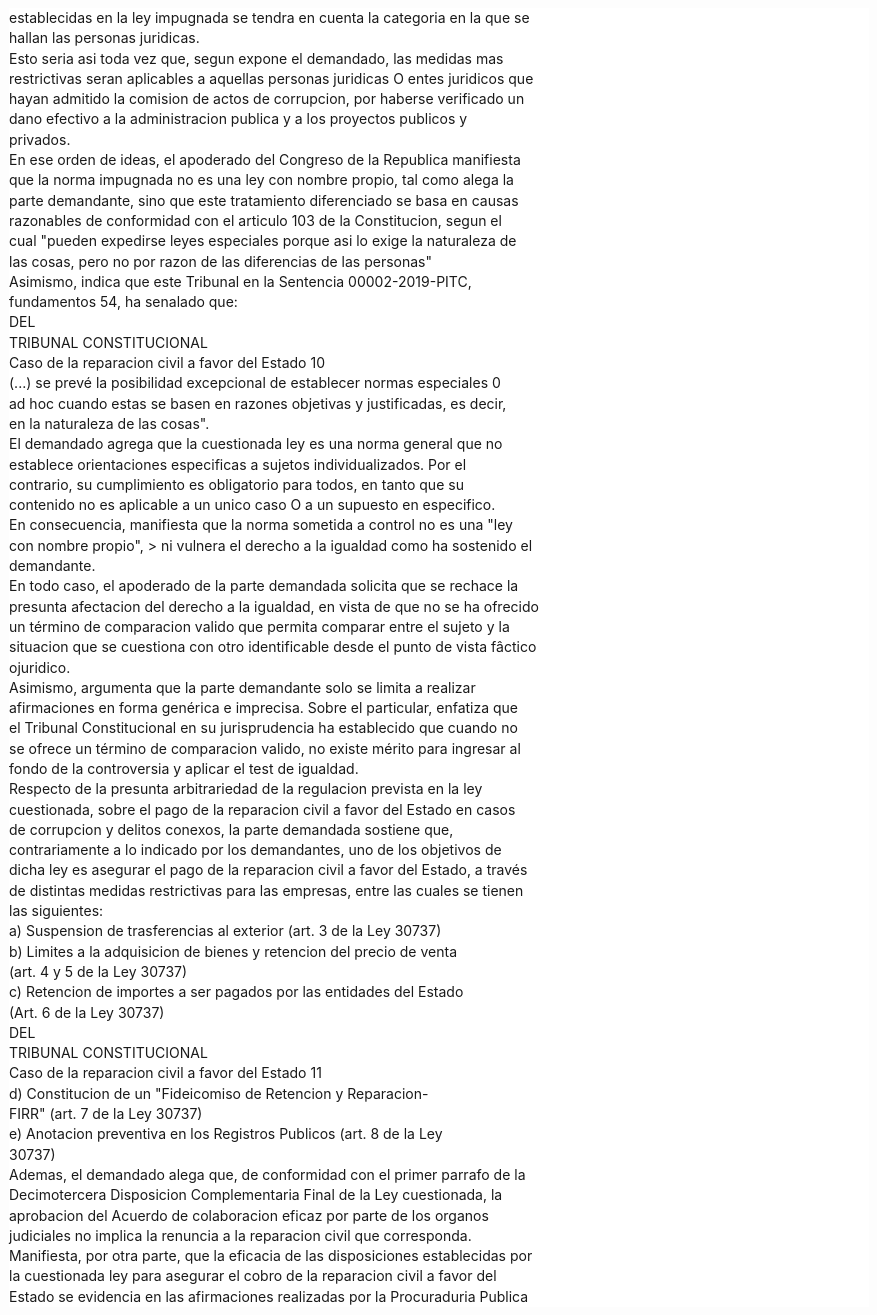 establecidas en la ley impugnada se tendra en cuenta la categoria en la que se  
hallan las personas juridicas.  
Esto seria asi toda vez que, segun expone el demandado, las medidas mas  
restrictivas seran aplicables a aquellas personas juridicas O entes juridicos que  
hayan admitido la comision de actos de corrupcion, por haberse verificado un  
dano efectivo a la administracion publica y a los proyectos publicos y  
privados.  
En ese orden de ideas, el apoderado del Congreso de la Republica manifiesta  
que la norma impugnada no es una ley con nombre propio, tal como alega la  
parte demandante, sino que este tratamiento diferenciado se basa en causas  
razonables de conformidad con el articulo 103 de la Constitucion, segun el  
cual "pueden expedirse leyes especiales porque asi lo exige la naturaleza de  
las cosas, pero no por razon de las diferencias de las personas"  
Asimismo, indica que este Tribunal en la Sentencia 00002-2019-PITC,  
fundamentos 54, ha senalado que:  
DEL  
TRIBUNAL CONSTITUCIONAL  
Caso de la reparacion civil a favor del Estado 10  
(...) se prevé la posibilidad excepcional de establecer normas especiales 0  
ad hoc cuando estas se basen en razones objetivas y justificadas, es decir,  
en la naturaleza de las cosas".  
El demandado agrega que la cuestionada ley es una norma general que no  
establece orientaciones especificas a sujetos individualizados. Por el  
contrario, su cumplimiento es obligatorio para todos, en tanto que su  
contenido no es aplicable a un unico caso O a un supuesto en especifico.  
En consecuencia, manifiesta que la norma sometida a control no es una "ley  
con nombre propio", > ni vulnera el derecho a la igualdad como ha sostenido el  
demandante.  
En todo caso, el apoderado de la parte demandada solicita que se rechace la  
presunta afectacion del derecho a la igualdad, en vista de que no se ha ofrecido  
un término de comparacion valido que permita comparar entre el sujeto y la  
situacion que se cuestiona con otro identificable desde el punto de vista fâctico  
ojuridico.  
Asimismo, argumenta que la parte demandante solo se limita a realizar  
afirmaciones en forma genérica e imprecisa. Sobre el particular, enfatiza que  
el Tribunal Constitucional en su jurisprudencia ha establecido que cuando no  
se ofrece un término de comparacion valido, no existe mérito para ingresar al  
fondo de la controversia y aplicar el test de igualdad.  
Respecto de la presunta arbitrariedad de la regulacion prevista en la ley  
cuestionada, sobre el pago de la reparacion civil a favor del Estado en casos  
de corrupcion y delitos conexos, la parte demandada sostiene que,  
contrariamente a lo indicado por los demandantes, uno de los objetivos de  
dicha ley es asegurar el pago de la reparacion civil a favor del Estado, a través  
de distintas medidas restrictivas para las empresas, entre las cuales se tienen  
las siguientes:  
a) Suspension de trasferencias al exterior (art. 3 de la Ley 30737)  
b) Limites a la adquisicion de bienes y retencion del precio de venta  
(art. 4 y 5 de la Ley 30737)  
c) Retencion de importes a ser pagados por las entidades del Estado  
(Art. 6 de la Ley 30737)  
DEL  
TRIBUNAL CONSTITUCIONAL  
Caso de la reparacion civil a favor del Estado 11  
d) Constitucion de un "Fideicomiso de Retencion y Reparacion-  
FIRR" (art. 7 de la Ley 30737)  
e) Anotacion preventiva en los Registros Publicos (art. 8 de la Ley  
30737)  
Ademas, el demandado alega que, de conformidad con el primer parrafo de la  
Decimotercera Disposicion Complementaria Final de la Ley cuestionada, la  
aprobacion del Acuerdo de colaboracion eficaz por parte de los organos  
judiciales no implica la renuncia a la reparacion civil que corresponda.  
Manifiesta, por otra parte, que la eficacia de las disposiciones establecidas por  
la cuestionada ley para asegurar el cobro de la reparacion civil a favor del  
Estado se evidencia en las afirmaciones realizadas por la Procuraduria Publica  